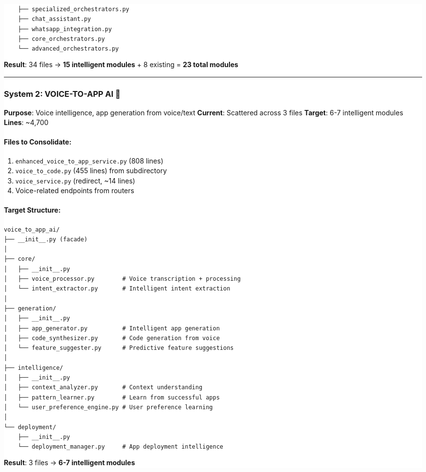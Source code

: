 ```
    ├── specialized_orchestrators.py
    ├── chat_assistant.py
    ├── whatsapp_integration.py
    ├── core_orchestrators.py
    └── advanced_orchestrators.py
```

**Result**: 34 files → **15 intelligent modules** + 8 existing = **23 total modules**

---

### System 2: VOICE-TO-APP AI 🎤
**Purpose**: Voice intelligence, app generation from voice/text
**Current**: Scattered across 3 files
**Target**: 6-7 intelligent modules
**Lines**: ~4,700

#### Files to Consolidate:
1. `enhanced_voice_to_app_service.py` (808 lines)
2. `voice_to_code.py` (455 lines) from subdirectory
3. `voice_service.py` (redirect, ~14 lines)
4. Voice-related endpoints from routers

#### Target Structure:
```
voice_to_app_ai/
├── __init__.py (facade)
│
├── core/
│   ├── __init__.py
│   ├── voice_processor.py        # Voice transcription + processing
│   └── intent_extractor.py       # Intelligent intent extraction
│
├── generation/
│   ├── __init__.py
│   ├── app_generator.py          # Intelligent app generation
│   ├── code_synthesizer.py       # Code generation from voice
│   └── feature_suggester.py      # Predictive feature suggestions
│
├── intelligence/
│   ├── __init__.py
│   ├── context_analyzer.py       # Context understanding
│   ├── pattern_learner.py        # Learn from successful apps
│   └── user_preference_engine.py # User preference learning
│
└── deployment/
    ├── __init__.py
    └── deployment_manager.py     # App deployment intelligence
```

**Result**: 3 files → **6-7 intelligent modules**
